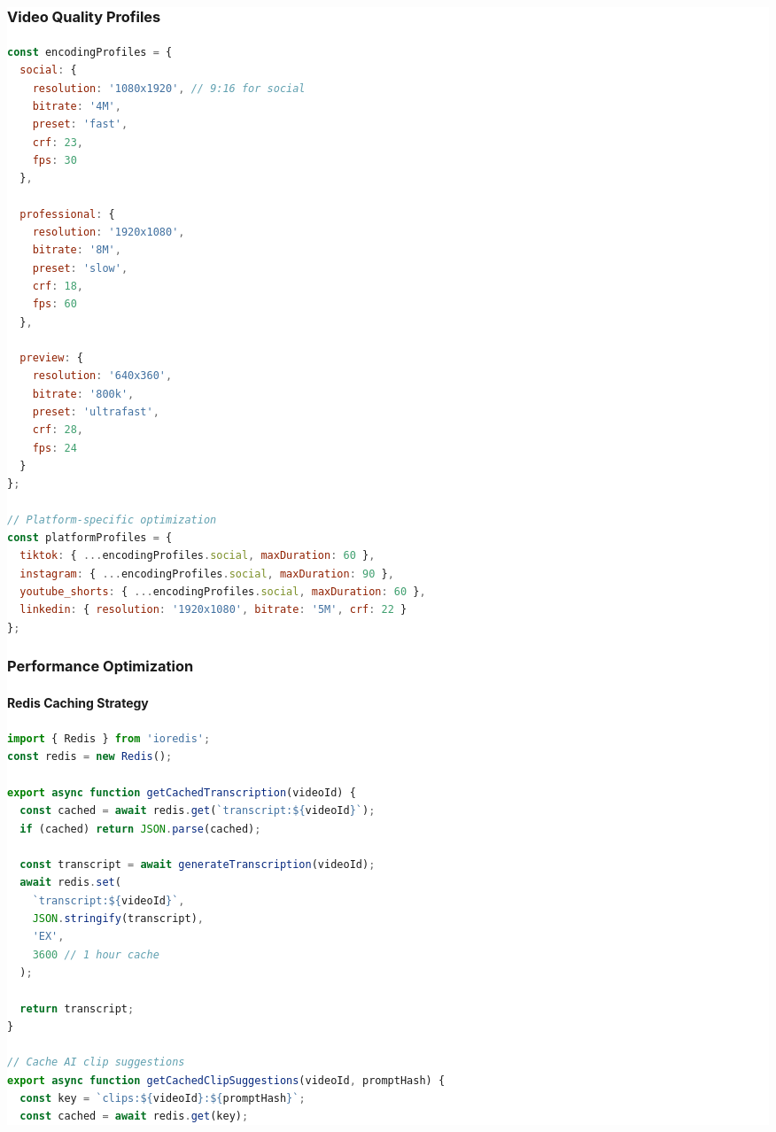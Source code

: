 ### Video Quality Profiles

```javascript
const encodingProfiles = {
  social: {
    resolution: '1080x1920', // 9:16 for social
    bitrate: '4M',
    preset: 'fast',
    crf: 23,
    fps: 30
  },
  
  professional: {
    resolution: '1920x1080',
    bitrate: '8M',
    preset: 'slow',
    crf: 18,
    fps: 60
  },
  
  preview: {
    resolution: '640x360',
    bitrate: '800k',
    preset: 'ultrafast',
    crf: 28,
    fps: 24
  }
};

// Platform-specific optimization
const platformProfiles = {
  tiktok: { ...encodingProfiles.social, maxDuration: 60 },
  instagram: { ...encodingProfiles.social, maxDuration: 90 },
  youtube_shorts: { ...encodingProfiles.social, maxDuration: 60 },
  linkedin: { resolution: '1920x1080', bitrate: '5M', crf: 22 }
};
```

### Performance Optimization

#### Redis Caching Strategy
```javascript
import { Redis } from 'ioredis';
const redis = new Redis();

export async function getCachedTranscription(videoId) {
  const cached = await redis.get(`transcript:${videoId}`);
  if (cached) return JSON.parse(cached);
  
  const transcript = await generateTranscription(videoId);
  await redis.set(
    `transcript:${videoId}`, 
    JSON.stringify(transcript),
    'EX', 
    3600 // 1 hour cache
  );
  
  return transcript;
}

// Cache AI clip suggestions
export async function getCachedClipSuggestions(videoId, promptHash) {
  const key = `clips:${videoId}:${promptHash}`;
  const cached = await redis.get(key);
```